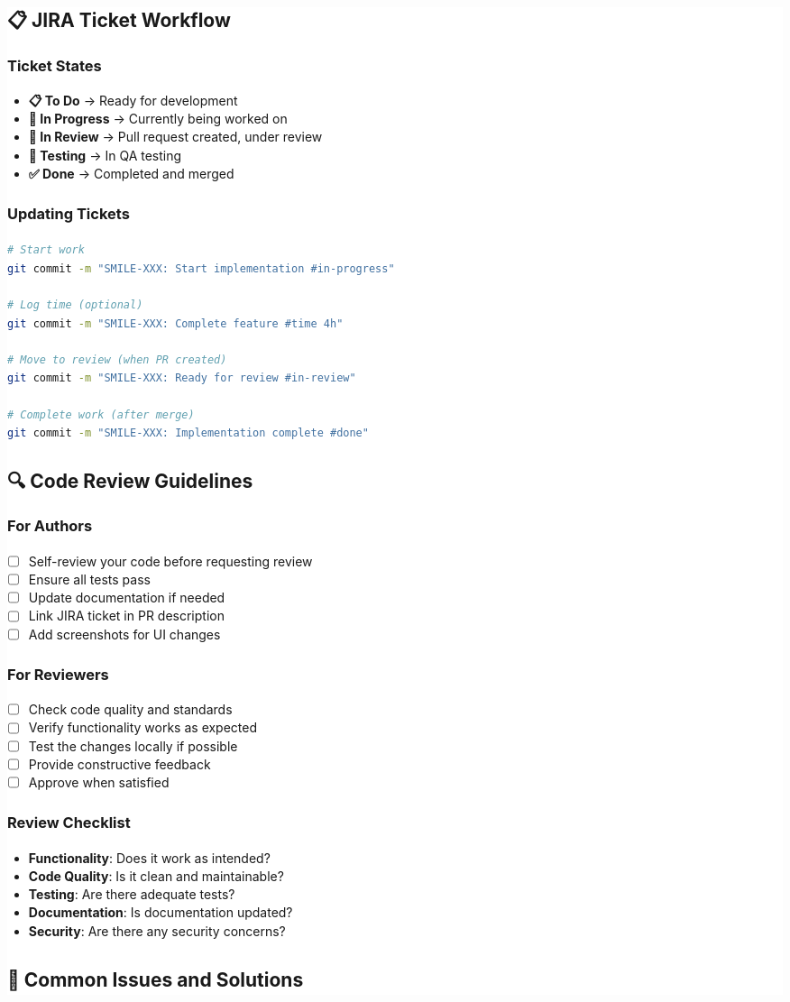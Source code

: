 ## 📋 **JIRA Ticket Workflow**

### **Ticket States**
- **📋 To Do** → Ready for development
- **🔄 In Progress** → Currently being worked on
- **👀 In Review** → Pull request created, under review
- **🧪 Testing** → In QA testing
- **✅ Done** → Completed and merged

### **Updating Tickets**
```bash
# Start work
git commit -m "SMILE-XXX: Start implementation #in-progress"

# Log time (optional)
git commit -m "SMILE-XXX: Complete feature #time 4h"

# Move to review (when PR created)
git commit -m "SMILE-XXX: Ready for review #in-review"

# Complete work (after merge)
git commit -m "SMILE-XXX: Implementation complete #done"
```

## 🔍 **Code Review Guidelines**

### **For Authors**
- [ ] Self-review your code before requesting review
- [ ] Ensure all tests pass
- [ ] Update documentation if needed
- [ ] Link JIRA ticket in PR description
- [ ] Add screenshots for UI changes

### **For Reviewers**
- [ ] Check code quality and standards
- [ ] Verify functionality works as expected
- [ ] Test the changes locally if possible
- [ ] Provide constructive feedback
- [ ] Approve when satisfied

### **Review Checklist**
- **Functionality**: Does it work as intended?
- **Code Quality**: Is it clean and maintainable?
- **Testing**: Are there adequate tests?
- **Documentation**: Is documentation updated?
- **Security**: Are there any security concerns?

## 🚨 **Common Issues and Solutions**

